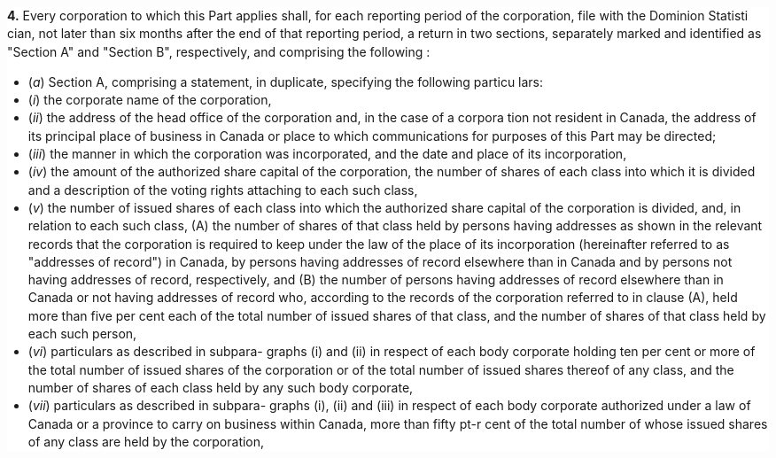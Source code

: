 **4.** Every corporation to which this Part
applies shall, for each reporting period of the
corporation, file with the Dominion Statisti
cian, not later than six months after the end
of that reporting period, a return in two
sections, separately marked and identified as
"Section A" and "Section B", respectively,
and comprising the following :
  * (_a_) Section A, comprising a statement, in
duplicate, specifying the following particu
lars:
  * (_i_) the corporate name of the corporation,
  * (_ii_) the address of the head office of the
corporation and, in the case of a corpora
tion not resident in Canada, the address
of its principal place of business in
Canada or place to which communications
for purposes of this Part may be directed;
  * (_iii_) the manner in which the corporation
was incorporated, and the date and place
of its incorporation,
  * (_iv_) the amount of the authorized share
capital of the corporation, the number of
shares of each class into which it is
divided and a description of the voting
rights attaching to each such class,
  * (_v_) the number of issued shares of each
class into which the authorized share
capital of the corporation is divided, and,
in relation to each such class,
(A) the number of shares of that class
held by persons having addresses as
shown in the relevant records that the
corporation is required to keep under
the law of the place of its incorporation
(hereinafter referred to as "addresses of
record") in Canada, by persons having
addresses of record elsewhere than in
Canada and by persons not having
addresses of record, respectively, and
(B) the number of persons having
addresses of record elsewhere than in
Canada or not having addresses of
record who, according to the records of
the corporation referred to in clause
(A), held more than five per cent each
of the total number of issued shares of
that class, and the number of shares of
that class held by each such person,
  * (_vi_) particulars as described in subpara-
graphs (i) and (ii) in respect of each body
corporate holding ten per cent or more of
the total number of issued shares of the
corporation or of the total number of
issued shares thereof of any class, and the
number of shares of each class held by
any such body corporate,
  * (_vii_) particulars as described in subpara-
graphs (i), (ii) and (iii) in respect of each
body corporate authorized under a law of
Canada or a province to carry on business
within Canada, more than fifty pt-r cent
of the total number of whose issued shares
of any class are held by the corporation,